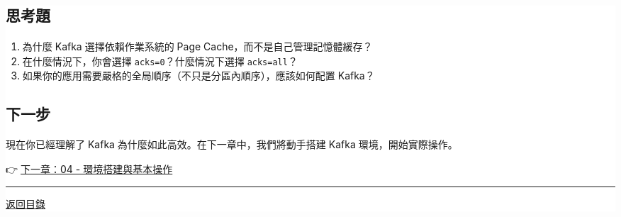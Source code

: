 ## 思考題

1. 為什麼 Kafka 選擇依賴作業系統的 Page Cache，而不是自己管理記憶體緩存？
2. 在什麼情況下，你會選擇 `acks=0`？什麼情況下選擇 `acks=all`？
3. 如果你的應用需要嚴格的全局順序（不只是分區內順序），應該如何配置 Kafka？

## 下一步

現在你已經理解了 Kafka 為什麼如此高效。在下一章中，我們將動手搭建 Kafka 環境，開始實際操作。

👉 [下一章：04 - 環境搭建與基本操作](../04-environment-setup/README.md)

---

[返回目錄](../README.md)

